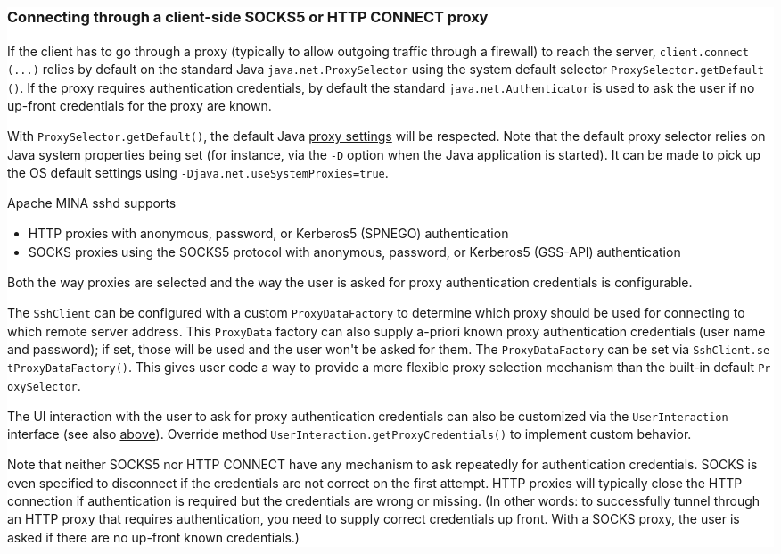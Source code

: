 ```java

```
### <a id="proxies"></a>Connecting through a client-side SOCKS5 or HTTP CONNECT proxy

If the client has to go through a proxy (typically to allow outgoing traffic through a firewall) to reach the server,
`client.connect(...)` relies by default on the standard Java `java.net.ProxySelector` using the system default selector
`ProxySelector.getDefault()`. If the proxy requires authentication credentials, by default the standard `java.net.Authenticator`
is used to ask the user if no up-front credentials for the proxy are known.

With `ProxySelector.getDefault()`, the default Java [proxy settings](https://docs.oracle.com/javase/8/docs/technotes/guides/net/proxies.html)
will be respected. Note that the default proxy selector relies on Java system properties being set (for instance, via
the `-D` option when the Java application is started). It can be made to pick up the OS default settings using
`-Djava.net.useSystemProxies=true`.

Apache MINA sshd supports
* HTTP proxies with anonymous, password, or Kerberos5 (SPNEGO) authentication
* SOCKS proxies using the SOCKS5 protocol with anonymous, password, or Kerberos5 (GSS-API) authentication

Both the way proxies are selected and the way the user is asked for proxy authentication credentials is configurable.

The `SshClient` can be configured with a custom `ProxyDataFactory` to determine which proxy should be used for connecting
to which remote server address. This `ProxyData` factory can also supply a-priori known proxy authentication credentials
(user name and password); if set, those will be used and the user won't be asked for them. The `ProxyDataFactory` can be
set via `SshClient.setProxyDataFactory()`. This gives user code a way to provide a more flexible proxy selection mechanism
than the built-in default `ProxySelector`.

The UI interaction with the user to ask for proxy authentication credentials can also be customized via the `UserInteraction`
interface (see also [above](#user-interaction)). Override method `UserInteraction.getProxyCredentials()` to implement custom
behavior.

Note that neither SOCKS5 nor HTTP CONNECT have any mechanism to ask repeatedly for authentication credentials. SOCKS
is even specified to disconnect if the credentials are not correct on the first attempt. HTTP proxies will typically
close the HTTP connection if authentication is required but the credentials are wrong or missing. (In other words: to
successfully tunnel through an HTTP proxy that requires authentication, you need to supply correct credentials up front.
With a SOCKS proxy, the user is asked if there are no up-front known credentials.)

